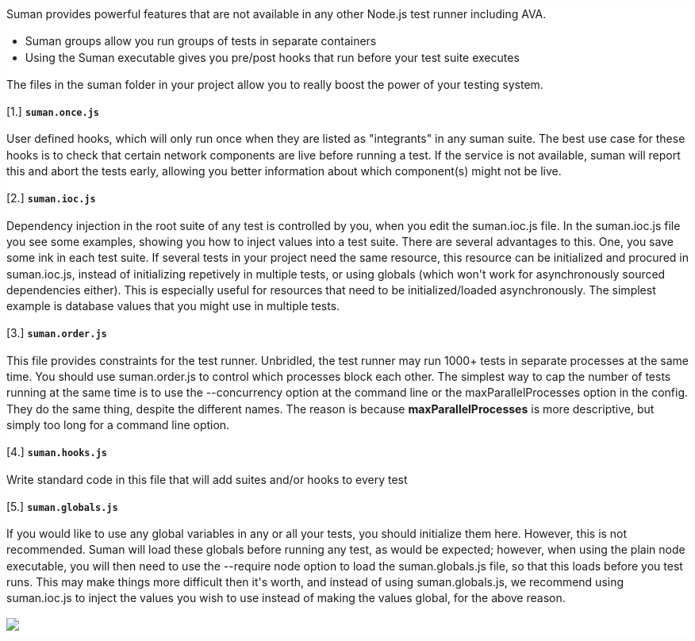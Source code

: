 
Suman provides powerful features that are not available in any other Node.js test runner including AVA. 

   * Suman groups allow you run groups of tests in separate containers
   * Using the Suman executable gives you pre/post hooks that run before your test suite executes

The files in the suman folder in your project allow you to really boost the power of your testing system.


[1.] **```suman.once.js```** 

User defined hooks, which will only run once when they are listed as 
"integrants" in any suman suite. The best use case for these hooks is to check that certain network
components are live before running a test. If the service is not available, suman will report this and abort the tests
early, allowing you better information about which component(s) might not be live.


[2.] **```suman.ioc.js```** 

Dependency injection in the root suite of any test is controlled by you, when you edit the suman.ioc.js file. In the suman.ioc.js file you see some examples,
showing you how to inject values into a test suite. There are several advantages to this. One, you save some ink in each
test suite. If several tests in your project need the same resource, this resource can be initialized and procured in
suman.ioc.js, instead of initializing repetively in multiple tests, or using globals (which won't work for asynchronously sourced dependencies either). This is especially useful for resources that need to be
initialized/loaded asynchronously. The simplest example is database values that you might use in multiple tests.

[3.] **```suman.order.js```**

This file provides constraints for the test runner. Unbridled, the test runner may run 1000+ tests in separate processes at the same time. You should use suman.order.js to control which processes block each other.
The simplest way to cap the number of tests running at the same time is to use the --concurrency option at the command line or the maxParallelProcesses option in the config. They
do the same thing, despite the different names. The reason is because **maxParallelProcesses** is more descriptive, but simply too long for a command line option.

[4.] **```suman.hooks.js```**

Write standard code in this file that will add suites and/or hooks to every test


[5.] **```suman.globals.js```**

If you would like to use any global variables in any or all your tests, you should initialize them here. However, this is not recommended.
Suman will load these globals before running any test, as would be expected; however, when using the plain node executable, you will then need to use
the --require node option to load the suman.globals.js file, so that this loads before you test runs. This may make things more difficult then it's worth, and instead of using suman.globals.js, 
we recommend using suman.ioc.js to inject the values you wish to use instead of making the values global, for the above reason.



 <div>
        <img src="images/suman_run_with_runner.svg" width="100%">
    </div>




